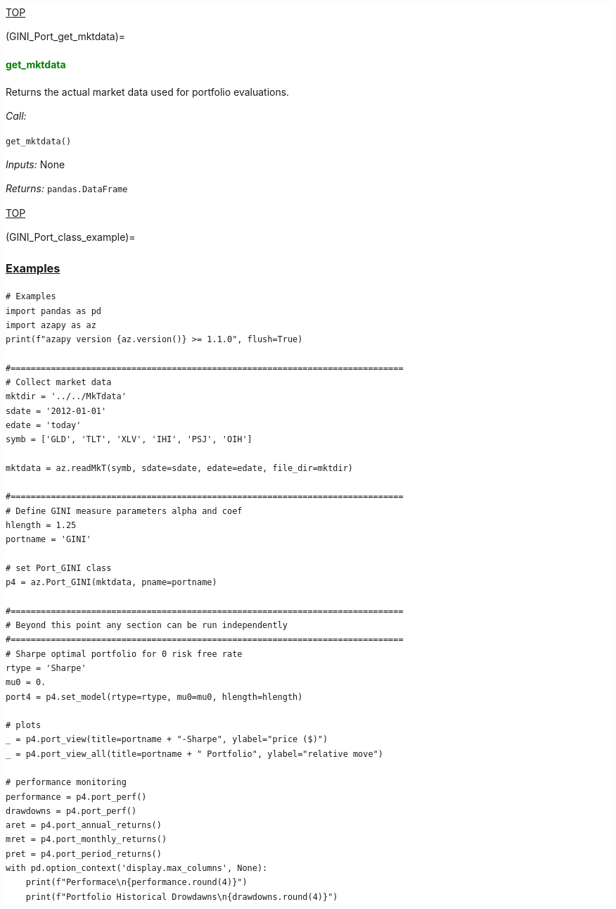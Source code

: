 [TOP](GINI_th_doc_base) 
 
(GINI_Port_get_mktdata)= 
#### <span style="color:green">get_mktdata</span>

Returns the actual market data used for portfolio evaluations.

*Call:*

```
get_mktdata()
```

*Inputs:* None


*Returns:* `pandas.DataFrame`
 
[TOP](GINI_th_doc_base) 
 
(GINI_Port_class_example)= 

### [Examples](https://github.com/Mircea-MMXXI/azapy/blob/main/scripts/portfolios/Port_GINI_examples.py)
```
# Examples
import pandas as pd 
import azapy as az
print(f"azapy version {az.version()} >= 1.1.0", flush=True)

#==============================================================================
# Collect market data
mktdir = '../../MkTdata'
sdate = '2012-01-01'
edate = 'today'
symb = ['GLD', 'TLT', 'XLV', 'IHI', 'PSJ', 'OIH']
 
mktdata = az.readMkT(symb, sdate=sdate, edate=edate, file_dir=mktdir)

#==============================================================================
# Define GINI measure parameters alpha and coef
hlength = 1.25
portname = 'GINI'

# set Port_GINI class
p4 = az.Port_GINI(mktdata, pname=portname)
 
#==============================================================================
# Beyond this point any section can be run independently 
#==============================================================================
# Sharpe optimal portfolio for 0 risk free rate
rtype = 'Sharpe'
mu0 = 0.
port4 = p4.set_model(rtype=rtype, mu0=mu0, hlength=hlength)   

# plots
_ = p4.port_view(title=portname + "-Sharpe", ylabel="price ($)")
_ = p4.port_view_all(title=portname + " Portfolio", ylabel="relative move")

# performance monitoring
performance = p4.port_perf()
drawdowns = p4.port_perf()
aret = p4.port_annual_returns()
mret = p4.port_monthly_returns()
pret = p4.port_period_returns()
with pd.option_context('display.max_columns', None):
    print(f"Performace\n{performance.round(4)}")
    print(f"Portfolio Historical Drowdawns\n{drawdowns.round(4)}")
```